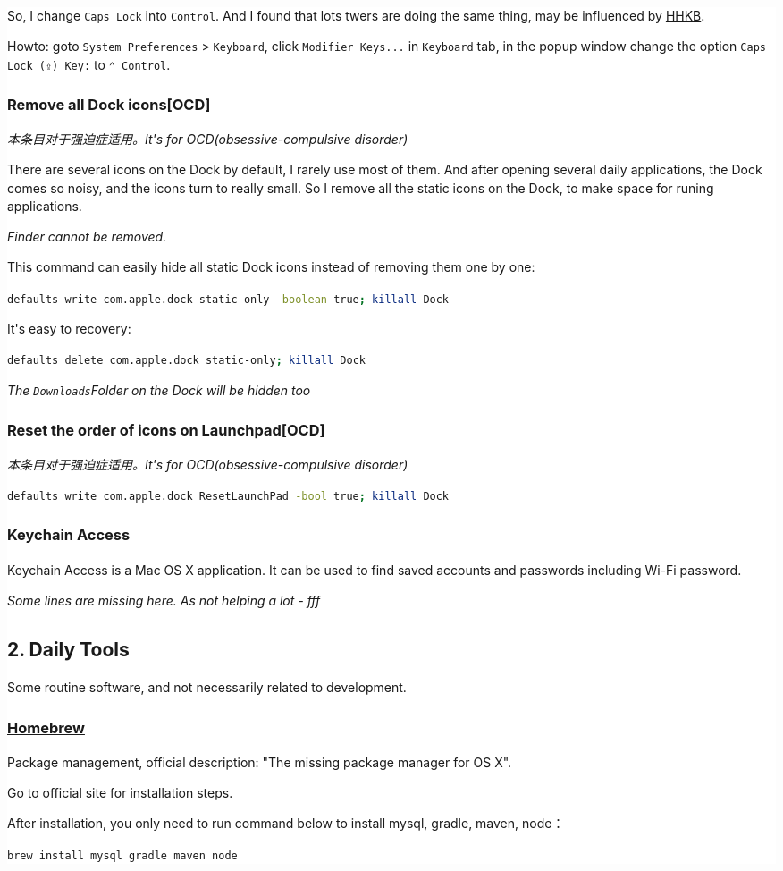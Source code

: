 So, I change `Caps Lock` into `Control`. And I found that lots twers are doing the same thing, may be influenced by [HHKB](https://en.wikipedia.org/wiki/Happy_Hacking_Keyboard).

Howto: goto `System Preferences` > `Keyboard`, click `Modifier Keys...` in `Keyboard` tab, in the popup window change the option `Caps Lock (⇪) Key:` to `⌃ Control`.

### Remove all Dock icons[OCD]

*本条目对于强迫症适用。It's for OCD(obsessive-compulsive disorder)*

There are several icons on the Dock by default, I rarely use most of them. And after opening several daily applications, the Dock comes so noisy, and the icons turn to really small. So I remove all the static icons on the Dock, to make space for runing applications.

*Finder cannot be removed.*

This command can easily hide all static Dock icons instead of removing them one by one:

```sh
defaults write com.apple.dock static-only -boolean true; killall Dock
```

It's easy to recovery:

```sh
defaults delete com.apple.dock static-only; killall Dock
```

*The `Downloads`Folder on the Dock will be hidden too*


### Reset the order of icons on Launchpad[OCD]

*本条目对于强迫症适用。It's for OCD(obsessive-compulsive disorder)*

```sh
defaults write com.apple.dock ResetLaunchPad -bool true; killall Dock
```

### Keychain Access

Keychain Access is a Mac OS X application. It can be used to find saved accounts and passwords including Wi-Fi password.

*Some lines are missing here. As not helping a lot - fff*

## 2. Daily Tools

Some routine software, and not necessarily related to development.

### [Homebrew](http://brew.sh)

Package management, official description: "The missing package manager for OS X".

Go to official site for installation steps.

After installation, you only need to run command below to install mysql, gradle, maven, node：

```sh
brew install mysql gradle maven node
```
